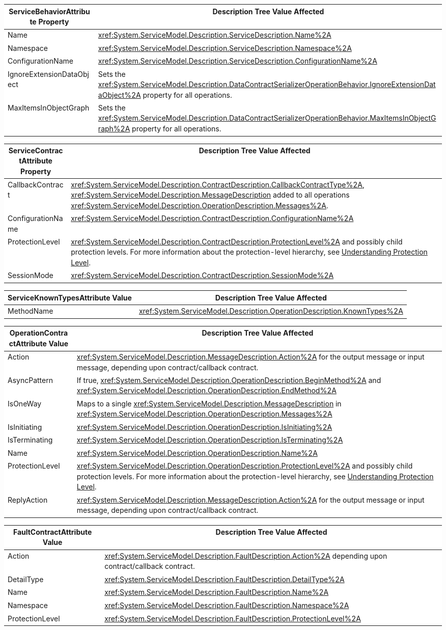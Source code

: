 |ServiceBehaviorAttribute Property|Description Tree Value Affected|  
|---------------------------------------|-------------------------------------|  
|Name|<xref:System.ServiceModel.Description.ServiceDescription.Name%2A>|  
|Namespace|<xref:System.ServiceModel.Description.ServiceDescription.Namespace%2A>|  
|ConfigurationName|<xref:System.ServiceModel.Description.ServiceDescription.ConfigurationName%2A>|  
|IgnoreExtensionDataObject|Sets the <xref:System.ServiceModel.Description.DataContractSerializerOperationBehavior.IgnoreExtensionDataObject%2A> property for all operations.|  
|MaxItemsInObjectGraph|Sets the <xref:System.ServiceModel.Description.DataContractSerializerOperationBehavior.MaxItemsInObjectGraph%2A> property for all operations.|  
  
|ServiceContractAttribute Property|Description Tree Value Affected|  
|---------------------------------------|-------------------------------------|  
|CallbackContract|<xref:System.ServiceModel.Description.ContractDescription.CallbackContractType%2A>, <xref:System.ServiceModel.Description.MessageDescription> added to all operations <xref:System.ServiceModel.Description.OperationDescription.Messages%2A>.|  
|ConfigurationName|<xref:System.ServiceModel.Description.ContractDescription.ConfigurationName%2A>|  
|ProtectionLevel|<xref:System.ServiceModel.Description.ContractDescription.ProtectionLevel%2A> and possibly child protection levels. For more information about the protection-level hierarchy, see [Understanding Protection Level](../../../../docs/framework/wcf/understanding-protection-level.md).|  
|SessionMode|<xref:System.ServiceModel.Description.ContractDescription.SessionMode%2A>|  
  
|ServiceKnownTypesAttribute Value|Description Tree Value Affected|  
|--------------------------------------|-------------------------------------|  
|MethodName|<xref:System.ServiceModel.Description.OperationDescription.KnownTypes%2A>|  
  
|OperationContractAttribute Value|Description Tree Value Affected|  
|--------------------------------------|-------------------------------------|  
|Action|<xref:System.ServiceModel.Description.MessageDescription.Action%2A> for the output message or input message, depending upon contract/callback contract.|  
|AsyncPattern|If true, <xref:System.ServiceModel.Description.OperationDescription.BeginMethod%2A> and <xref:System.ServiceModel.Description.OperationDescription.EndMethod%2A>|  
|IsOneWay|Maps to a single <xref:System.ServiceModel.Description.MessageDescription> in <xref:System.ServiceModel.Description.OperationDescription.Messages%2A>|  
|IsInitiating|<xref:System.ServiceModel.Description.OperationDescription.IsInitiating%2A>|  
|IsTerminating|<xref:System.ServiceModel.Description.OperationDescription.IsTerminating%2A>|  
|Name|<xref:System.ServiceModel.Description.OperationDescription.Name%2A>|  
|ProtectionLevel|<xref:System.ServiceModel.Description.OperationDescription.ProtectionLevel%2A> and possibly child protection levels. For more information about the protection-level hierarchy, see [Understanding Protection Level](../../../../docs/framework/wcf/understanding-protection-level.md).|  
|ReplyAction|<xref:System.ServiceModel.Description.MessageDescription.Action%2A> for the output message or input message, depending upon contract/callback contract.|  
  
|FaultContractAttribute Value|Description Tree Value Affected|  
|----------------------------------|-------------------------------------|  
|Action|<xref:System.ServiceModel.Description.FaultDescription.Action%2A> depending upon contract/callback contract.|  
|DetailType|<xref:System.ServiceModel.Description.FaultDescription.DetailType%2A>|  
|Name|<xref:System.ServiceModel.Description.FaultDescription.Name%2A>|  
|Namespace|<xref:System.ServiceModel.Description.FaultDescription.Namespace%2A>|  
|ProtectionLevel|<xref:System.ServiceModel.Description.FaultDescription.ProtectionLevel%2A>|  
  